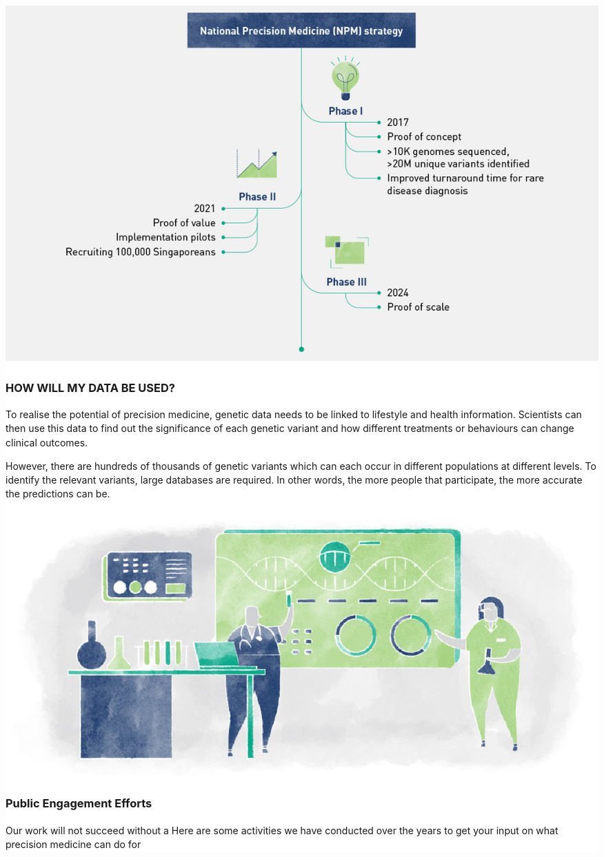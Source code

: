 <img style="width: 100%" height="auto" width="100%" alt="" src="/images/About%20Us/Why%20We%20Do%20It/strategy-1161px-1%20(1).jpg">
</div>
<h3><strong>HOW WILL MY DATA BE USED?</strong></h3>
<p>To realise the potential of precision medicine, genetic data needs to
be linked to lifestyle and health information. Scientists can then use
this data to find out the significance of each genetic variant and how
different treatments or behaviours can change clinical outcomes.</p>
<p>However, there are hundreds of thousands of genetic variants which can
each occur in different populations at different levels. To identify the
relevant variants, large databases are required. In other words, the more
people that participate, the more accurate the predictions can be.</p>
<div class="isomer-image-wrapper">
<img style="width: 100%" height="auto" width="100%" alt="" src="/images/About%20Us/Why%20We%20Do%20It/genetic-data-1161px.jpg">
</div>
<h3><strong>Public Engagement Efforts</strong></h3>
<p>Our work will not succeed without a Here are some activities we have conducted
over the years to get your input on what precision medicine can do for